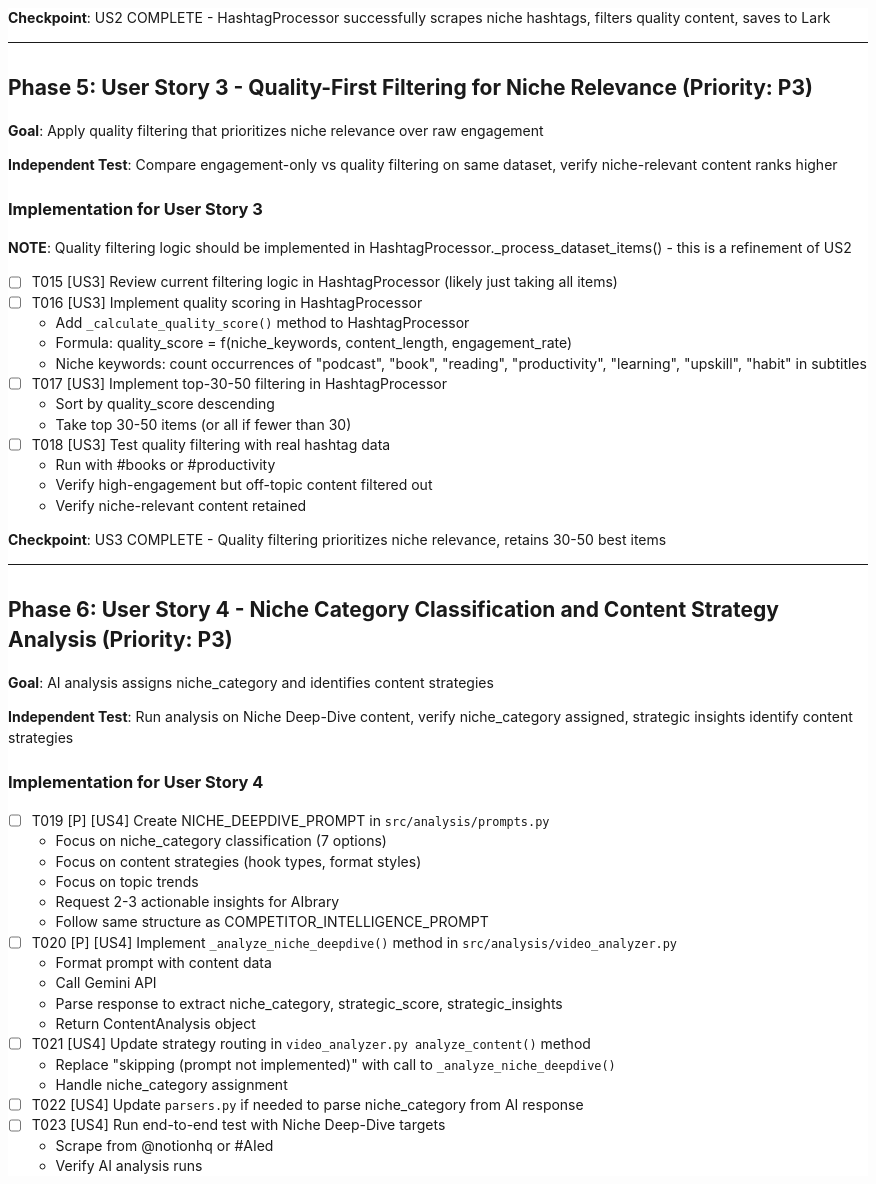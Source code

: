 **Checkpoint**: US2 COMPLETE - HashtagProcessor successfully scrapes niche hashtags, filters quality content, saves to Lark

---

## Phase 5: User Story 3 - Quality-First Filtering for Niche Relevance (Priority: P3)

**Goal**: Apply quality filtering that prioritizes niche relevance over raw engagement

**Independent Test**: Compare engagement-only vs quality filtering on same dataset, verify niche-relevant content ranks higher

### Implementation for User Story 3

**NOTE**: Quality filtering logic should be implemented in HashtagProcessor._process_dataset_items() - this is a refinement of US2

- [ ] T015 [US3] Review current filtering logic in HashtagProcessor (likely just taking all items)
- [ ] T016 [US3] Implement quality scoring in HashtagProcessor
  - Add `_calculate_quality_score()` method to HashtagProcessor
  - Formula: quality_score = f(niche_keywords, content_length, engagement_rate)
  - Niche keywords: count occurrences of "podcast", "book", "reading", "productivity", "learning", "upskill", "habit" in subtitles
- [ ] T017 [US3] Implement top-30-50 filtering in HashtagProcessor
  - Sort by quality_score descending
  - Take top 30-50 items (or all if fewer than 30)
- [ ] T018 [US3] Test quality filtering with real hashtag data
  - Run with #books or #productivity
  - Verify high-engagement but off-topic content filtered out
  - Verify niche-relevant content retained

**Checkpoint**: US3 COMPLETE - Quality filtering prioritizes niche relevance, retains 30-50 best items

---

## Phase 6: User Story 4 - Niche Category Classification and Content Strategy Analysis (Priority: P3)

**Goal**: AI analysis assigns niche_category and identifies content strategies

**Independent Test**: Run analysis on Niche Deep-Dive content, verify niche_category assigned, strategic insights identify content strategies

### Implementation for User Story 4

- [ ] T019 [P] [US4] Create NICHE_DEEPDIVE_PROMPT in `src/analysis/prompts.py`
  - Focus on niche_category classification (7 options)
  - Focus on content strategies (hook types, format styles)
  - Focus on topic trends
  - Request 2-3 actionable insights for AIbrary
  - Follow same structure as COMPETITOR_INTELLIGENCE_PROMPT
- [ ] T020 [P] [US4] Implement `_analyze_niche_deepdive()` method in `src/analysis/video_analyzer.py`
  - Format prompt with content data
  - Call Gemini API
  - Parse response to extract niche_category, strategic_score, strategic_insights
  - Return ContentAnalysis object
- [ ] T021 [US4] Update strategy routing in `video_analyzer.py analyze_content()` method
  - Replace "skipping (prompt not implemented)" with call to `_analyze_niche_deepdive()`
  - Handle niche_category assignment
- [ ] T022 [US4] Update `parsers.py` if needed to parse niche_category from AI response
- [ ] T023 [US4] Run end-to-end test with Niche Deep-Dive targets
  - Scrape from @notionhq or #AIed
  - Verify AI analysis runs